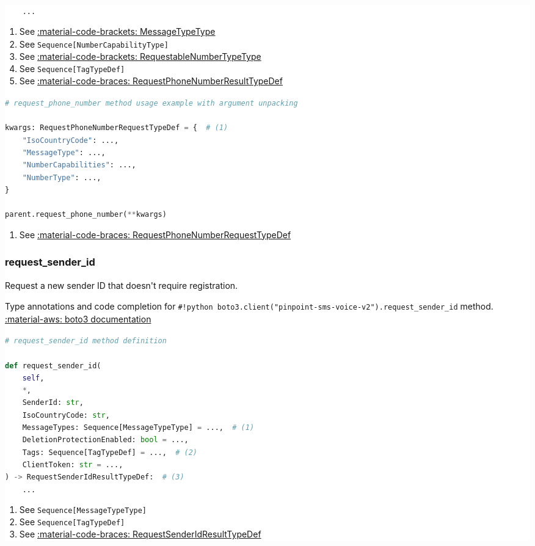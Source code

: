 ```python
    ...
```

1. See [:material-code-brackets: MessageTypeType](./literals.md#messagetypetype)
2. See `Sequence[NumberCapabilityType]`
3. See [:material-code-brackets: RequestableNumberTypeType](./literals.md#requestablenumbertypetype)
4. See `Sequence[TagTypeDef]`
5. See [:material-code-braces: RequestPhoneNumberResultTypeDef](./type_defs.md#requestphonenumberresulttypedef)


```python
# request_phone_number method usage example with argument unpacking

kwargs: RequestPhoneNumberRequestTypeDef = {  # (1)
    "IsoCountryCode": ...,
    "MessageType": ...,
    "NumberCapabilities": ...,
    "NumberType": ...,
}

parent.request_phone_number(**kwargs)
```

1. See [:material-code-braces: RequestPhoneNumberRequestTypeDef](./type_defs.md#requestphonenumberrequesttypedef)

### request\_sender\_id

Request a new sender ID that doesn't require registration.

Type annotations and code completion for `#!python boto3.client("pinpoint-sms-voice-v2").request_sender_id` method.
[:material-aws: boto3 documentation](https://boto3.amazonaws.com/v1/documentation/api/latest/reference/services/pinpoint-sms-voice-v2/client/request_sender_id.html)

```python
# request_sender_id method definition

def request_sender_id(
    self,
    *,
    SenderId: str,
    IsoCountryCode: str,
    MessageTypes: Sequence[MessageTypeType] = ...,  # (1)
    DeletionProtectionEnabled: bool = ...,
    Tags: Sequence[TagTypeDef] = ...,  # (2)
    ClientToken: str = ...,
) -> RequestSenderIdResultTypeDef:  # (3)
    ...
```

1. See `Sequence[MessageTypeType]`
2. See `Sequence[TagTypeDef]`
3. See [:material-code-braces: RequestSenderIdResultTypeDef](./type_defs.md#requestsenderidresulttypedef)
